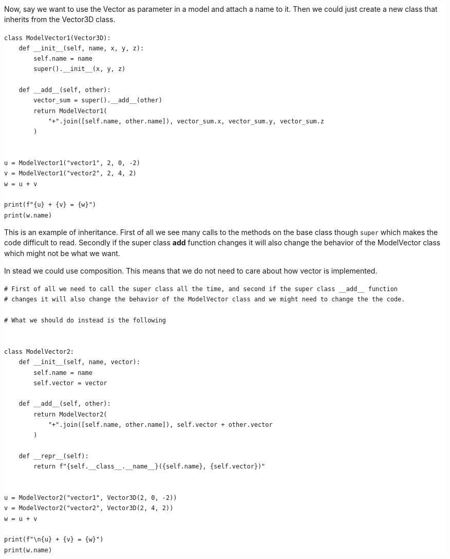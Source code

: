 Now, say we want to use the Vector as parameter in a model and attach a name to it. Then we could just create a new  class that inherits from the Vector3D class.

```{code-cell} python3
class ModelVector1(Vector3D):
    def __init__(self, name, x, y, z):
        self.name = name
        super().__init__(x, y, z)

    def __add__(self, other):
        vector_sum = super().__add__(other)
        return ModelVector1(
            "+".join([self.name, other.name]), vector_sum.x, vector_sum.y, vector_sum.z
        )


u = ModelVector1("vector1", 2, 0, -2)
v = ModelVector1("vector2", 2, 4, 2)
w = u + v

print(f"{u} + {v} = {w}")
print(w.name)
```

This is an example of inheritance. First of all we see many calls to the methods on the base class though `super` which makes the code difficult to read. Secondly if the super class __add__ function  changes it will also change the behavior of the ModelVector class which might not be what we want.

In stead we could use composition. This means that we do not need to care about how vector is implemented.

```{code-cell} python3
# First of all we need to call the super class all the time, and second if the super class __add__ function
# changes it will also change the behavior of the ModelVector class and we might need to change the the code.

# What we should do instead is the following


class ModelVector2:
    def __init__(self, name, vector):
        self.name = name
        self.vector = vector

    def __add__(self, other):
        return ModelVector2(
            "+".join([self.name, other.name]), self.vector + other.vector
        )

    def __repr__(self):
        return f"{self.__class__.__name__}({self.name}, {self.vector})"


u = ModelVector2("vector1", Vector3D(2, 0, -2))
v = ModelVector2("vector2", Vector3D(2, 4, 2))
w = u + v

print(f"\n{u} + {v} = {w}")
print(w.name)
```
